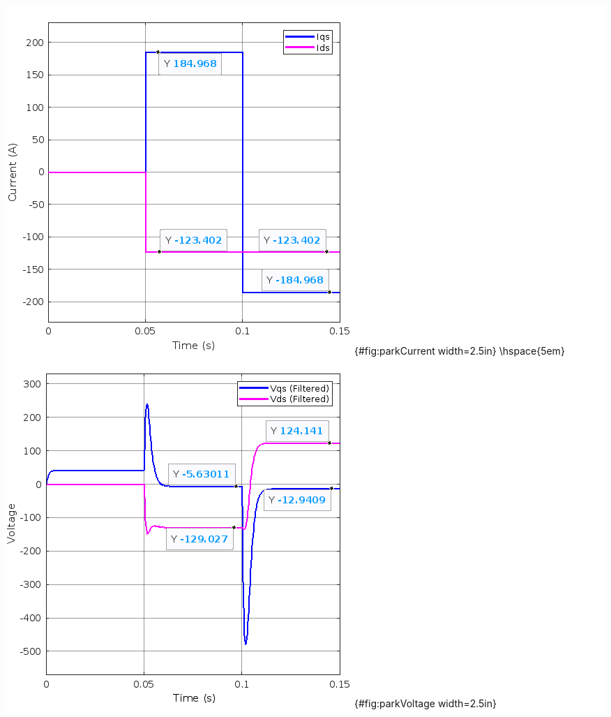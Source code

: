 ![Input currents in Park space $I_{qs}^r$ and $I_{ds}^r$.](figures/park_currents.png){#fig:parkCurrent width=2.5in}
\hspace{5em}
![Input voltages in Park space $V_{qs}^r$ and $V_{ds}^r$.](figures/park_voltage.png){#fig:parkVoltage width=2.5in}
